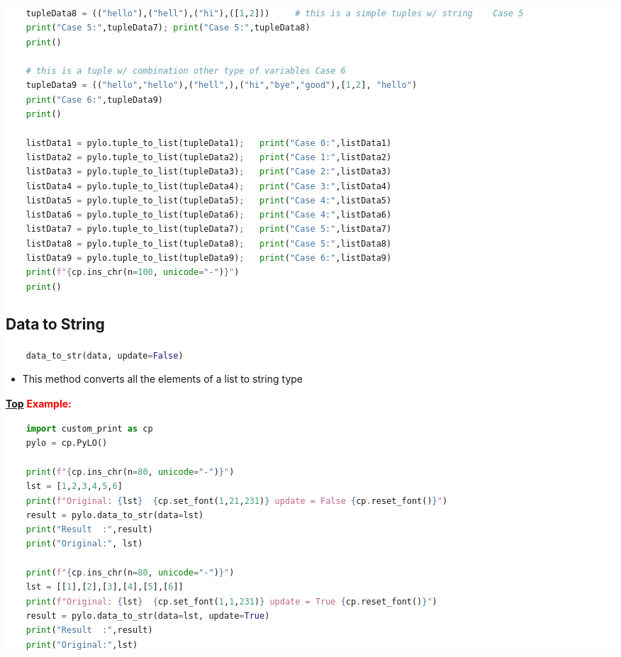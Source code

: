 ```python
    tupleData8 = (("hello"),("hell"),("hi"),([1,2]))     # this is a simple tuples w/ string    Case 5
    print("Case 5:",tupleData7); print("Case 5:",tupleData8)
    print()

    # this is a tuple w/ combination other type of variables Case 6
    tupleData9 = (("hello","hello"),("hell",),("hi","bye","good"),[1,2], "hello")
    print("Case 6:",tupleData9)
    print()

    listData1 = pylo.tuple_to_list(tupleData1);   print("Case 0:",listData1)
    listData2 = pylo.tuple_to_list(tupleData2);   print("Case 1:",listData2)
    listData3 = pylo.tuple_to_list(tupleData3);   print("Case 2:",listData3)
    listData4 = pylo.tuple_to_list(tupleData4);   print("Case 3:",listData4)
    listData5 = pylo.tuple_to_list(tupleData5);   print("Case 4:",listData5)
    listData6 = pylo.tuple_to_list(tupleData6);   print("Case 4:",listData6)
    listData7 = pylo.tuple_to_list(tupleData7);   print("Case 5:",listData7)
    listData8 = pylo.tuple_to_list(tupleData8);   print("Case 5:",listData8)
    listData9 = pylo.tuple_to_list(tupleData9);   print("Case 6:",listData9)
    print(f"{cp.ins_chr(n=100, unicode="-")}")
    print()
```





## Data to String

```python
    data_to_str(data, update=False)
```

- This method converts all the elements of a list to string type

[**Top**](#pylo-class) <span style="color:red"> <strong> Example: </strong> </span>

```python
    import custom_print as cp
    pylo = cp.PyLO()

    print(f"{cp.ins_chr(n=80, unicode="-")}")
    lst = [1,2,3,4,5,6]
    print(f"Original: {lst}  {cp.set_font(1,21,231)} update = False {cp.reset_font()}")
    result = pylo.data_to_str(data=lst)
    print("Result  :",result)
    print("Original:", lst)

    print(f"{cp.ins_chr(n=80, unicode="-")}")
    lst = [[1],[2],[3],[4],[5],[6]]
    print(f"Original: {lst}  {cp.set_font(1,1,231)} update = True {cp.reset_font()}")
    result = pylo.data_to_str(data=lst, update=True)
    print("Result  :",result)
    print("Original:",lst)
```
